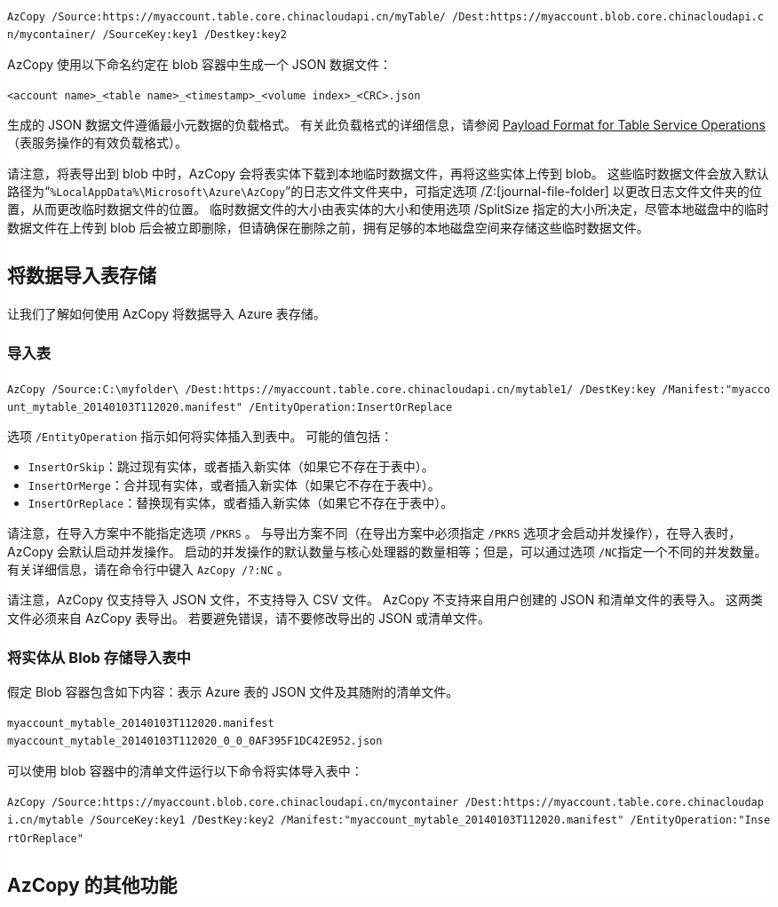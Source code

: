 ```azcopy
AzCopy /Source:https://myaccount.table.core.chinacloudapi.cn/myTable/ /Dest:https://myaccount.blob.core.chinacloudapi.cn/mycontainer/ /SourceKey:key1 /Destkey:key2
```

AzCopy 使用以下命名约定在 blob 容器中生成一个 JSON 数据文件：

    <account name>_<table name>_<timestamp>_<volume index>_<CRC>.json

生成的 JSON 数据文件遵循最小元数据的负载格式。 有关此负载格式的详细信息，请参阅 [Payload Format for Table Service Operations](https://msdn.microsoft.com/library/azure/dn535600.aspx)（表服务操作的有效负载格式）。

请注意，将表导出到 blob 中时，AzCopy 会将表实体下载到本地临时数据文件，再将这些实体上传到 blob。 这些临时数据文件会放入默认路径为“<code>%LocalAppData%\Microsoft\Azure\AzCopy</code>”的日志文件文件夹中，可指定选项 /Z:[journal-file-folder] 以更改日志文件文件夹的位置，从而更改临时数据文件的位置。 临时数据文件的大小由表实体的大小和使用选项 /SplitSize 指定的大小所决定，尽管本地磁盘中的临时数据文件在上传到 blob 后会被立即删除，但请确保在删除之前，拥有足够的本地磁盘空间来存储这些临时数据文件。

## <a name="import-data-into-table-storage"></a>将数据导入表存储

让我们了解如何使用 AzCopy 将数据导入 Azure 表存储。

### <a name="import-a-table"></a>导入表

```azcopy
AzCopy /Source:C:\myfolder\ /Dest:https://myaccount.table.core.chinacloudapi.cn/mytable1/ /DestKey:key /Manifest:"myaccount_mytable_20140103T112020.manifest" /EntityOperation:InsertOrReplace
```

选项 `/EntityOperation` 指示如何将实体插入到表中。 可能的值包括：

* `InsertOrSkip`：跳过现有实体，或者插入新实体（如果它不存在于表中）。
* `InsertOrMerge`：合并现有实体，或者插入新实体（如果它不存在于表中）。
* `InsertOrReplace`：替换现有实体，或者插入新实体（如果它不存在于表中）。

请注意，在导入方案中不能指定选项 `/PKRS` 。 与导出方案不同（在导出方案中必须指定 `/PKRS` 选项才会启动并发操作），在导入表时，AzCopy 会默认启动并发操作。 启动的并发操作的默认数量与核心处理器的数量相等；但是，可以通过选项 `/NC`指定一个不同的并发数量。 有关详细信息，请在命令行中键入 `AzCopy /?:NC` 。

请注意，AzCopy 仅支持导入 JSON 文件，不支持导入 CSV 文件。 AzCopy 不支持来自用户创建的 JSON 和清单文件的表导入。 这两类文件必须来自 AzCopy 表导出。 若要避免错误，请不要修改导出的 JSON 或清单文件。

### <a name="import-entities-into-a-table-from-blob-storage"></a>将实体从 Blob 存储导入表中

假定 Blob 容器包含如下内容：表示 Azure 表的 JSON 文件及其随附的清单文件。

    myaccount_mytable_20140103T112020.manifest
    myaccount_mytable_20140103T112020_0_0_0AF395F1DC42E952.json

可以使用 blob 容器中的清单文件运行以下命令将实体导入表中：

```azcopy
AzCopy /Source:https://myaccount.blob.core.chinacloudapi.cn/mycontainer /Dest:https://myaccount.table.core.chinacloudapi.cn/mytable /SourceKey:key1 /DestKey:key2 /Manifest:"myaccount_mytable_20140103T112020.manifest" /EntityOperation:"InsertOrReplace"
```

## <a name="other-azcopy-features"></a>AzCopy 的其他功能
